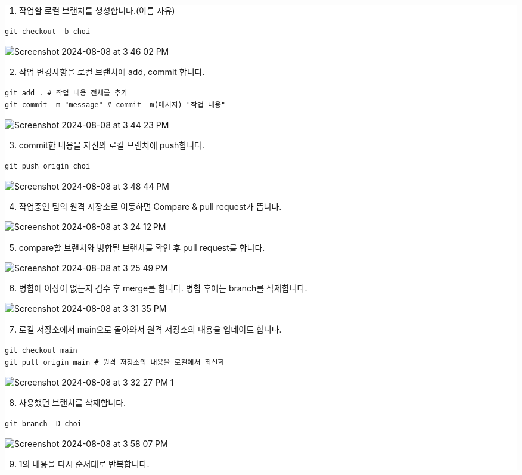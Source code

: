 

1. 작업할 로컬 브랜치를 생성합니다.(이름 자유)

```shell
git checkout -b choi
```
<img width="487" alt="Screenshot 2024-08-08 at 3 46 02 PM" src="https://github.com/user-attachments/assets/eb589686-0227-4d25-a42a-869f2700c205">

<br>


2. 작업 변경사항을 로컬 브랜치에 add, commit 합니다.

```shell
git add . # 작업 내용 전체를 추가
git commit -m "message" # commit -m(메시지) "작업 내용"
```
<img width="508" alt="Screenshot 2024-08-08 at 3 44 23 PM" src="https://github.com/user-attachments/assets/8223782a-cce7-4a9f-b360-b4855e92d9e9">

<br>


3. commit한 내용을 자신의 로컬 브랜치에 push합니다.

```shell
git push origin choi
```
<img width="493" alt="Screenshot 2024-08-08 at 3 48 44 PM" src="https://github.com/user-attachments/assets/44939b37-b9f8-4691-b396-5e0ff2763ad5">

<br>


4. 작업중인 팀의 원격 저장소로 이동하면 Compare & pull request가 뜹니다.
<img width="1108" alt="Screenshot 2024-08-08 at 3 24 12 PM" src="https://github.com/user-attachments/assets/7c548e0b-87ec-45b1-8308-13ec52cb15ad">

<br>


5. compare할 브랜치와 병합될 브랜치를 확인 후 pull request를 합니다.
<img width="773" alt="Screenshot 2024-08-08 at 3 25 49 PM" src="https://github.com/user-attachments/assets/e3fca7e3-31af-4ebf-9293-5a91ba6d0f21">

<br>



6. 병합에 이상이 없는지 검수 후 merge를 합니다. 병합 후에는 branch를 삭제합니다.
<img width="773" alt="Screenshot 2024-08-08 at 3 31 35 PM" src="https://github.com/user-attachments/assets/fbb0f20a-d456-444d-bedb-7af64b3c7526">

<br>


7. 로컬 저장소에서 main으로 돌아와서 원격 저장소의 내용을 업데이트 합니다.
``` shell
git checkout main
git pull origin main # 원격 저장소의 내용을 로컬에서 최신화
```
<img width="549" alt="Screenshot 2024-08-08 at 3 32 27 PM 1" src="https://github.com/user-attachments/assets/50213f60-6391-4492-bf41-f2591cf4d069">

<br>


8. 사용했던 브랜치를 삭제합니다.
``` Shell
git branch -D choi
```
<img width="480" alt="Screenshot 2024-08-08 at 3 58 07 PM" src="https://github.com/user-attachments/assets/7562d765-5eae-47d8-94e6-5a0e8f212c8b">


<br>


9. 1의 내용을 다시 순서대로 반복합니다. 
